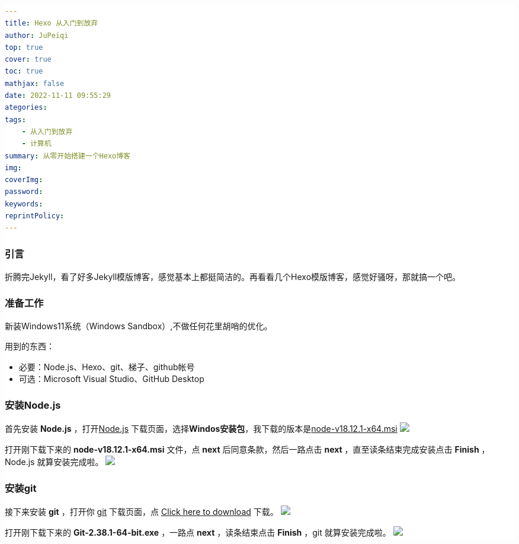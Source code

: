 ```yaml
---
title: Hexo 从入门到放弃
author: JuPeiqi
top: true
cover: true
toc: true
mathjax: false
date: 2022-11-11 09:55:29
ategories:
tags:
    - 从入门到放弃
    - 计算机
summary: 从零开始搭建一个Hexo博客
img:
coverImg:
password:
keywords:
reprintPolicy:
---
```


### 引言

折腾完Jekyll，看了好多Jekyll模版博客，感觉基本上都挺简洁的。再看看几个Hexo模版博客，感觉好骚呀，那就搞一个吧。

### 准备工作

新装Windows11系统（Windows Sandbox）,不做任何花里胡哨的优化。

用到的东西：
* 必要：Node.js、Hexo、git、梯子、github帐号
* 可选：Microsoft Visual Studio、GitHub Desktop

### 安装Node.js

首先安装 **Node.js** ，打开[Node.js](https://nodejs.org/zh-cn/download/) 下载页面，选择**Windos安装包**，我下载的版本是[node-v18.12.1-x64.msi](https://nodejs.org/dist/v18.12.1/node-v18.12.1-x64.msi)
![](/img/in-post/hexo-stg/Node.js-1.jpg)

打开刚下载下来的 **node-v18.12.1-x64.msi** 文件，点 **next** 后同意条款，然后一路点击 **next** ，直至读条结束完成安装点击 **Finish** ，Node.js 就算安装完成啦。
![](/img/in-post/hexo-stg/nodejsgif-1.gif)

### 安装git

接下来安装 **git** ，打开你 [git](https://git-scm.com/download/win) 下载页面，点 [Click here to download](https://github.com/git-for-windows/git/releases/download/v2.38.1.windows.1/Git-2.38.1-64-bit.exe) 下载。
![](/img/in-post/hexo-stg/git-1.jpg)

打开刚下载下来的 **Git-2.38.1-64-bit.exe** ，一路点 **next**
，读条结束点击 **Finish** ，git 就算安装完成啦。
![](/img/in-post/hexo-stg/gitgif-1.gif)
